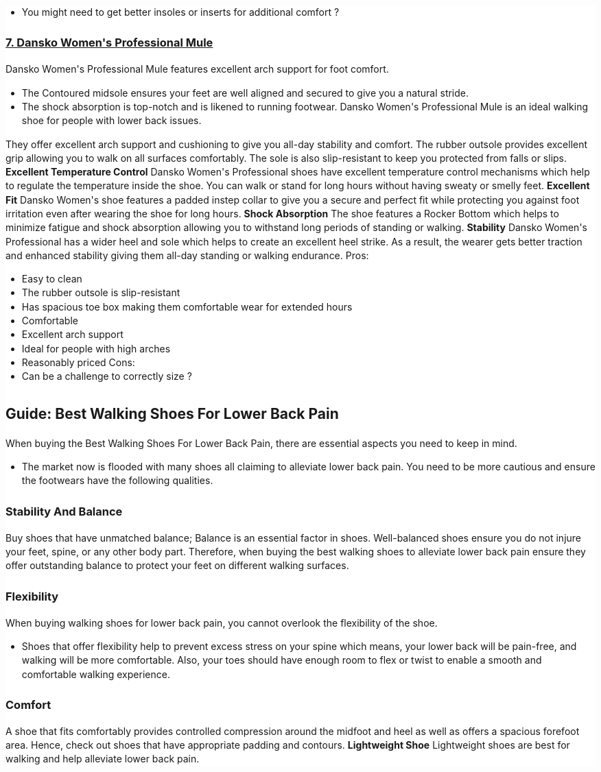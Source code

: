 - You might need to get better insoles or inserts for additional comfort
?
### [7. Dansko Women's Professional Mule](https://www.amazon.com/dp/B001EJMYPK/?tag=p-policy-20)
Dansko Women's Professional Mule features excellent arch support for foot comfort.
- The Contoured midsole ensures your feet are well aligned and secured to give you a natural stride.
- The shock absorption is top-notch and is likened to running footwear.
Dansko Women's Professional Mule is an ideal walking shoe for people with lower back issues.

They offer excellent arch support and cushioning to give you all-day stability and comfort.
The rubber outsole provides excellent grip allowing you to walk on all surfaces comfortably. The sole is also slip-resistant to keep you protected from falls or slips.
**Excellent Temperature Control**
Dansko Women's Professional shoes have excellent temperature control mechanisms which help to regulate the temperature inside the shoe.
You can walk or stand for long hours without having sweaty or smelly feet.
**Excellent Fit**
Dansko Women's shoe features a padded instep collar to give you a secure and perfect fit while protecting you against foot irritation even after wearing the shoe for long hours.
**Shock Absorption**
The shoe features a Rocker Bottom which helps to minimize fatigue and shock absorption allowing you to withstand long periods of standing or walking.
**Stability**
Dansko Women's Professional has a wider heel and sole which helps to create an excellent heel strike. As a result, the wearer gets better traction and enhanced stability giving them all-day standing or walking endurance.
Pros:
- Easy to clean
- The rubber outsole is slip-resistant
- Has spacious toe box making them comfortable wear for extended hours
- Comfortable
- Excellent arch support
- Ideal for people with high arches
- Reasonably priced
Cons:
- Can be a challenge to correctly size
?
## Guide: Best Walking Shoes For Lower Back Pain
When buying the Best Walking Shoes For Lower Back Pain, there are essential aspects you need to keep in mind.
- The market now is flooded with many shoes all claiming to alleviate lower back pain.
You need to be more cautious and ensure the footwears have the following qualities.
### Stability And Balance
Buy shoes that have unmatched balance; Balance is an essential factor in shoes. Well-balanced shoes ensure you do not injure your feet, spine, or any other body part.
Therefore, when buying the best walking shoes to alleviate lower back pain ensure they offer outstanding balance to protect your feet on different walking surfaces.
### Flexibility
When buying walking shoes for lower back pain, you cannot overlook the flexibility of the shoe.
- Shoes that offer flexibility help to prevent excess stress on your spine which means, your lower back will be pain-free, and walking will be more comfortable.
Also, your toes should have enough room to flex or twist to enable a smooth and comfortable walking experience.
### Comfort
A shoe that fits comfortably provides controlled compression around the midfoot and heel as well as offers a spacious forefoot area. Hence, check out shoes that have appropriate padding and contours.
**Lightweight Shoe**
Lightweight shoes are best for walking and help alleviate lower back pain.
